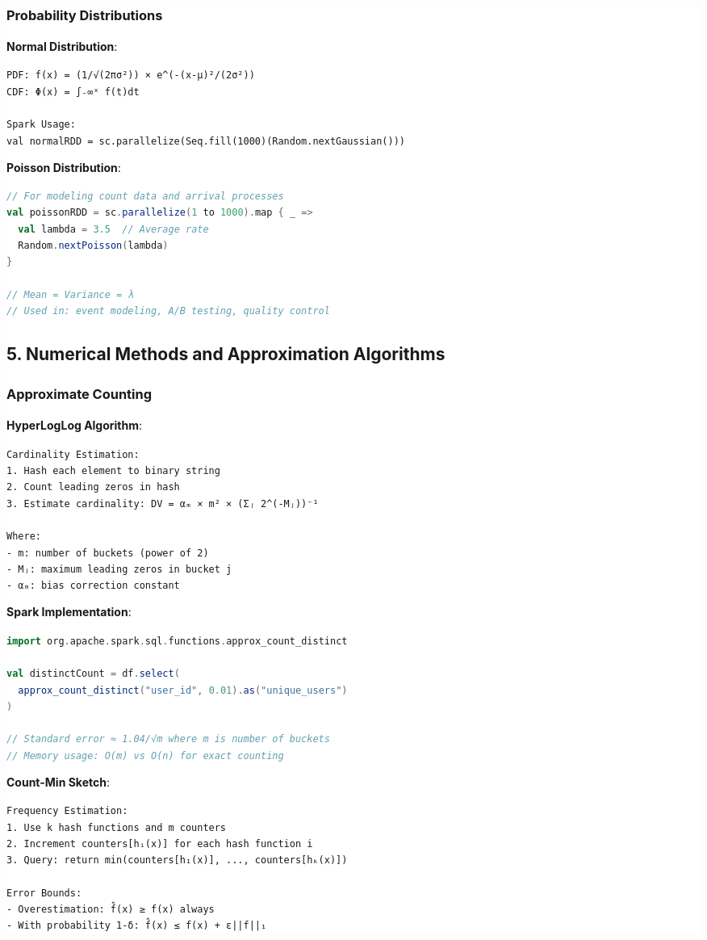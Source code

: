 ### Probability Distributions

**Normal Distribution**:
```
PDF: f(x) = (1/√(2πσ²)) × e^(-(x-μ)²/(2σ²))
CDF: Φ(x) = ∫₋∞ˣ f(t)dt

Spark Usage:
val normalRDD = sc.parallelize(Seq.fill(1000)(Random.nextGaussian()))
```

**Poisson Distribution**:
```scala
// For modeling count data and arrival processes
val poissonRDD = sc.parallelize(1 to 1000).map { _ =>
  val lambda = 3.5  // Average rate
  Random.nextPoisson(lambda)  
}

// Mean = Variance = λ
// Used in: event modeling, A/B testing, quality control
```

## 5. Numerical Methods and Approximation Algorithms

### Approximate Counting

**HyperLogLog Algorithm**:
```
Cardinality Estimation:
1. Hash each element to binary string
2. Count leading zeros in hash
3. Estimate cardinality: DV = αₘ × m² × (Σⱼ 2^(-Mⱼ))⁻¹

Where:
- m: number of buckets (power of 2)
- Mⱼ: maximum leading zeros in bucket j
- αₘ: bias correction constant
```

**Spark Implementation**:
```scala
import org.apache.spark.sql.functions.approx_count_distinct

val distinctCount = df.select(
  approx_count_distinct("user_id", 0.01).as("unique_users")
)

// Standard error ≈ 1.04/√m where m is number of buckets
// Memory usage: O(m) vs O(n) for exact counting
```

**Count-Min Sketch**:
```
Frequency Estimation:
1. Use k hash functions and m counters
2. Increment counters[hᵢ(x)] for each hash function i
3. Query: return min(counters[h₁(x)], ..., counters[hₖ(x)])

Error Bounds:
- Overestimation: f̂(x) ≥ f(x) always  
- With probability 1-δ: f̂(x) ≤ f(x) + ε||f||₁
```
